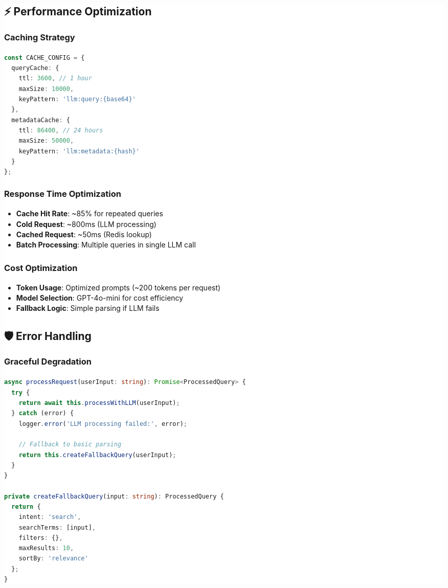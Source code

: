 ## ⚡ Performance Optimization

### **Caching Strategy**
```typescript
const CACHE_CONFIG = {
  queryCache: {
    ttl: 3600, // 1 hour
    maxSize: 10000,
    keyPattern: 'llm:query:{base64}'
  },
  metadataCache: {
    ttl: 86400, // 24 hours
    maxSize: 50000,
    keyPattern: 'llm:metadata:{hash}'
  }
};
```

### **Response Time Optimization**
- **Cache Hit Rate**: ~85% for repeated queries
- **Cold Request**: ~800ms (LLM processing)
- **Cached Request**: ~50ms (Redis lookup)
- **Batch Processing**: Multiple queries in single LLM call

### **Cost Optimization**
- **Token Usage**: Optimized prompts (~200 tokens per request)
- **Model Selection**: GPT-4o-mini for cost efficiency
- **Fallback Logic**: Simple parsing if LLM fails

## 🛡️ Error Handling

### **Graceful Degradation**
```typescript
async processRequest(userInput: string): Promise<ProcessedQuery> {
  try {
    return await this.processWithLLM(userInput);
  } catch (error) {
    logger.error('LLM processing failed:', error);
    
    // Fallback to basic parsing
    return this.createFallbackQuery(userInput);
  }
}

private createFallbackQuery(input: string): ProcessedQuery {
  return {
    intent: 'search',
    searchTerms: [input],
    filters: {},
    maxResults: 10,
    sortBy: 'relevance'
  };
}
```
